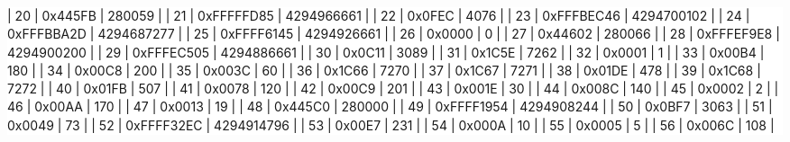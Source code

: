 |      20 | 0x445FB     |      280059 |
|      21 | 0xFFFFFD85  |  4294966661 |
|      22 | 0x0FEC      |        4076 |
|      23 | 0xFFFBEC46  |  4294700102 |
|      24 | 0xFFFBBA2D  |  4294687277 |
|      25 | 0xFFFF6145  |  4294926661 |
|      26 | 0x0000      |           0 |
|      27 | 0x44602     |      280066 |
|      28 | 0xFFFEF9E8  |  4294900200 |
|      29 | 0xFFFEC505  |  4294886661 |
|      30 | 0x0C11      |        3089 |
|      31 | 0x1C5E      |        7262 |
|      32 | 0x0001      |           1 |
|      33 | 0x00B4      |         180 |
|      34 | 0x00C8      |         200 |
|      35 | 0x003C      |          60 |
|      36 | 0x1C66      |        7270 |
|      37 | 0x1C67      |        7271 |
|      38 | 0x01DE      |         478 |
|      39 | 0x1C68      |        7272 |
|      40 | 0x01FB      |         507 |
|      41 | 0x0078      |         120 |
|      42 | 0x00C9      |         201 |
|      43 | 0x001E      |          30 |
|      44 | 0x008C      |         140 |
|      45 | 0x0002      |           2 |
|      46 | 0x00AA      |         170 |
|      47 | 0x0013      |          19 |
|      48 | 0x445C0     |      280000 |
|      49 | 0xFFFF1954  |  4294908244 |
|      50 | 0x0BF7      |        3063 |
|      51 | 0x0049      |          73 |
|      52 | 0xFFFF32EC  |  4294914796 |
|      53 | 0x00E7      |         231 |
|      54 | 0x000A      |          10 |
|      55 | 0x0005      |           5 |
|      56 | 0x006C      |         108 |